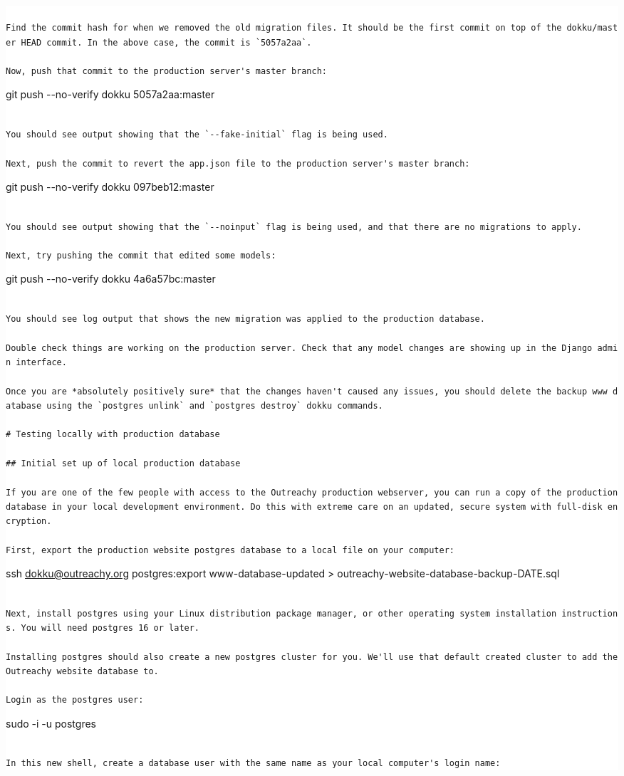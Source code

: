 ```

Find the commit hash for when we removed the old migration files. It should be the first commit on top of the dokku/master HEAD commit. In the above case, the commit is `5057a2aa`.

Now, push that commit to the production server's master branch:

```
git push --no-verify dokku 5057a2aa:master
```

You should see output showing that the `--fake-initial` flag is being used.

Next, push the commit to revert the app.json file to the production server's master branch:

```
git push --no-verify dokku 097beb12:master
```

You should see output showing that the `--noinput` flag is being used, and that there are no migrations to apply.

Next, try pushing the commit that edited some models:

```
git push --no-verify dokku 4a6a57bc:master
```

You should see log output that shows the new migration was applied to the production database.

Double check things are working on the production server. Check that any model changes are showing up in the Django admin interface.

Once you are *absolutely positively sure* that the changes haven't caused any issues, you should delete the backup www database using the `postgres unlink` and `postgres destroy` dokku commands.

# Testing locally with production database

## Initial set up of local production database

If you are one of the few people with access to the Outreachy production webserver, you can run a copy of the production database in your local development environment. Do this with extreme care on an updated, secure system with full-disk encryption.

First, export the production website postgres database to a local file on your computer:

```
ssh dokku@outreachy.org postgres:export www-database-updated > outreachy-website-database-backup-DATE.sql
```

Next, install postgres using your Linux distribution package manager, or other operating system installation instructions. You will need postgres 16 or later.

Installing postgres should also create a new postgres cluster for you. We'll use that default created cluster to add the Outreachy website database to.

Login as the postgres user:

```
sudo -i -u postgres
```

In this new shell, create a database user with the same name as your local computer's login name:

```